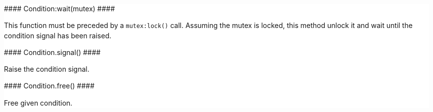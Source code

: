 <a name='condition.wait'/>
#### Condition:wait(mutex) ####

This function must be preceded by a `mutex:lock()` call.  Assuming the
mutex is locked, this method unlock it and wait until the condition signal
has been raised.

<a name='condition.unlock'/>
#### Condition.signal() ####

Raise the condition signal.

<a name='condition.free'/>
#### Condition.free() ####

Free given condition.
